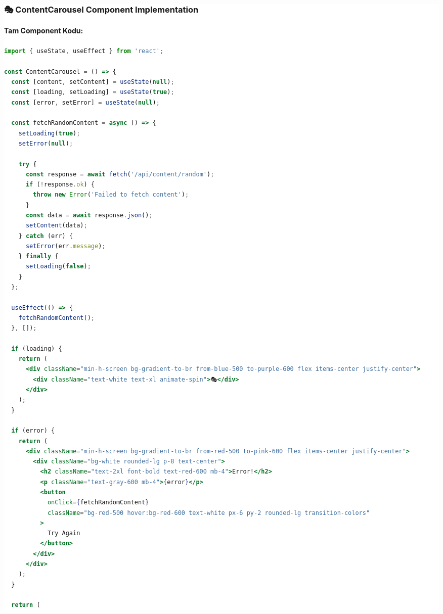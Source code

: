 ### 🎭 ContentCarousel Component Implementation

#### Tam Component Kodu:
```jsx
import { useState, useEffect } from 'react';

const ContentCarousel = () => {
  const [content, setContent] = useState(null);
  const [loading, setLoading] = useState(true);
  const [error, setError] = useState(null);

  const fetchRandomContent = async () => {
    setLoading(true);
    setError(null);
    
    try {
      const response = await fetch('/api/content/random');
      if (!response.ok) {
        throw new Error('Failed to fetch content');
      }
      const data = await response.json();
      setContent(data);
    } catch (err) {
      setError(err.message);
    } finally {
      setLoading(false);
    }
  };

  useEffect(() => {
    fetchRandomContent();
  }, []);

  if (loading) {
    return (
      <div className="min-h-screen bg-gradient-to-br from-blue-500 to-purple-600 flex items-center justify-center">
        <div className="text-white text-xl animate-spin">🎭</div>
      </div>
    );
  }

  if (error) {
    return (
      <div className="min-h-screen bg-gradient-to-br from-red-500 to-pink-600 flex items-center justify-center">
        <div className="bg-white rounded-lg p-8 text-center">
          <h2 className="text-2xl font-bold text-red-600 mb-4">Error!</h2>
          <p className="text-gray-600 mb-4">{error}</p>
          <button 
            onClick={fetchRandomContent}
            className="bg-red-500 hover:bg-red-600 text-white px-6 py-2 rounded-lg transition-colors"
          >
            Try Again
          </button>
        </div>
      </div>
    );
  }

  return (
```